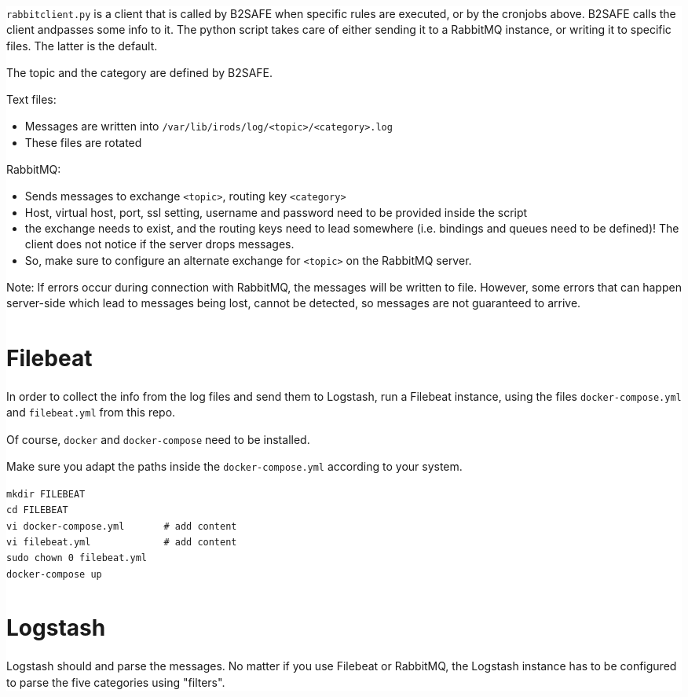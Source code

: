 `rabbitclient.py` is a client that is called by B2SAFE when specific
rules are executed, or by the cronjobs above.
B2SAFE calls the client andpasses some info to it.
The python script takes care of either sending it to a RabbitMQ instance,
or writing it to specific files. The latter is the default.

The topic and the category are defined by B2SAFE.

Text files:

* Messages are written into `/var/lib/irods/log/<topic>/<category>.log`
* These files are rotated

RabbitMQ:

* Sends messages to exchange `<topic>`, routing key `<category>`
* Host, virtual host, port, ssl setting, username and password need to be
  provided inside the script
* the exchange needs to exist, and the routing keys need to lead somewhere
  (i.e. bindings and queues need to be defined)! The client does not notice
  if the server drops messages.
* So, make sure to configure an alternate exchange for `<topic>` on the RabbitMQ server.

Note: If errors occur during connection with RabbitMQ, the messages will
be written to file. However, some errors that can happen server-side which
lead to messages being lost, cannot be detected, so messages are not guaranteed
to arrive.



# Filebeat

In order to collect the info from the log files and send them to
Logstash, run a Filebeat instance, using the files 
`docker-compose.yml` and `filebeat.yml` from this repo.

Of course, `docker` and `docker-compose` need to be installed.

Make sure you adapt the paths inside the `docker-compose.yml`
according to your system.

```
mkdir FILEBEAT
cd FILEBEAT
vi docker-compose.yml       # add content
vi filebeat.yml             # add content
sudo chown 0 filebeat.yml
docker-compose up

```

# Logstash

Logstash should and parse the messages. No matter if you use
Filebeat or RabbitMQ, the Logstash instance has to be
configured to parse the five categories using "filters".
